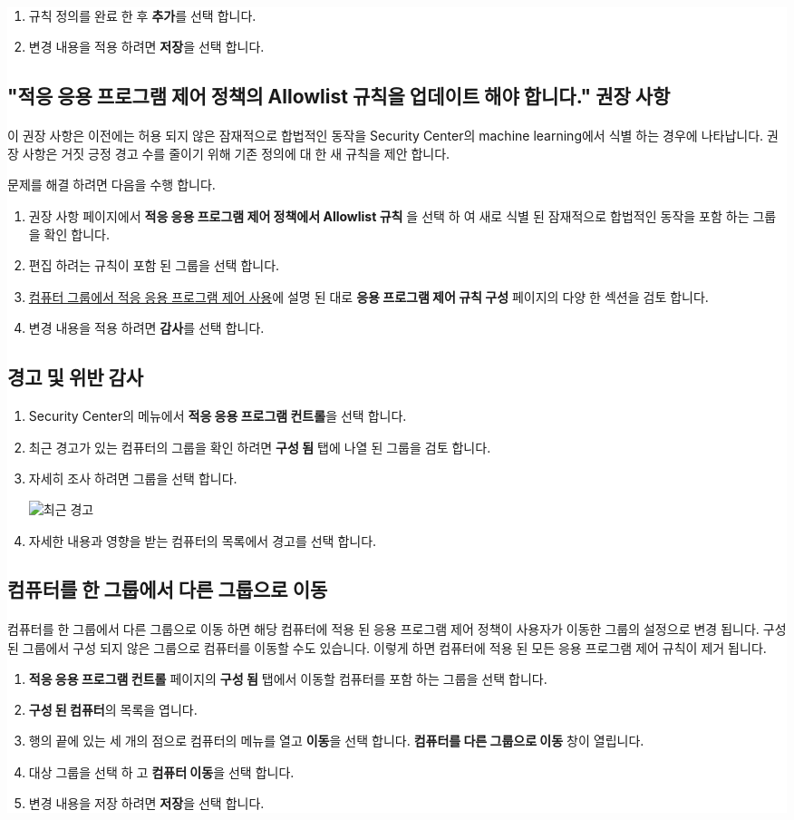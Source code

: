    1. 규칙 정의를 완료 한 후 **추가**를 선택 합니다.

1. 변경 내용을 적용 하려면 **저장**을 선택 합니다.




## <a name="responding-to-the-allowlist-rules-in-your-adaptive-application-control-policy-should-be-updated-recommendation"></a>"적응 응용 프로그램 제어 정책의 Allowlist 규칙을 업데이트 해야 합니다." 권장 사항

이 권장 사항은 이전에는 허용 되지 않은 잠재적으로 합법적인 동작을 Security Center의 machine learning에서 식별 하는 경우에 나타납니다. 권장 사항은 거짓 긍정 경고 수를 줄이기 위해 기존 정의에 대 한 새 규칙을 제안 합니다.

문제를 해결 하려면 다음을 수행 합니다.

1. 권장 사항 페이지에서 **적응 응용 프로그램 제어 정책에서 Allowlist 규칙** 을 선택 하 여 새로 식별 된 잠재적으로 합법적인 동작을 포함 하는 그룹을 확인 합니다.

1. 편집 하려는 규칙이 포함 된 그룹을 선택 합니다.

1. [컴퓨터 그룹에서 적응 응용 프로그램 제어 사용](#enable-application-controls-on-a-group-of-machines)에 설명 된 대로 **응용 프로그램 제어 규칙 구성** 페이지의 다양 한 섹션을 검토 합니다.

1. 변경 내용을 적용 하려면 **감사**를 선택 합니다.




## <a name="auditing-alerts-and-violations"></a>경고 및 위반 감사

1. Security Center의 메뉴에서 **적응 응용 프로그램 컨트롤**을 선택 합니다.

1. 최근 경고가 있는 컴퓨터의 그룹을 확인 하려면 **구성 됨** 탭에 나열 된 그룹을 검토 합니다.

1. 자세히 조사 하려면 그룹을 선택 합니다.

   ![최근 경고](./media/security-center-adaptive-application/recent-alerts.png)

1. 자세한 내용과 영향을 받는 컴퓨터의 목록에서 경고를 선택 합니다.



## <a name="move-a-machine-from-one-group-to-another"></a>컴퓨터를 한 그룹에서 다른 그룹으로 이동

컴퓨터를 한 그룹에서 다른 그룹으로 이동 하면 해당 컴퓨터에 적용 된 응용 프로그램 제어 정책이 사용자가 이동한 그룹의 설정으로 변경 됩니다. 구성 된 그룹에서 구성 되지 않은 그룹으로 컴퓨터를 이동할 수도 있습니다. 이렇게 하면 컴퓨터에 적용 된 모든 응용 프로그램 제어 규칙이 제거 됩니다.

1. **적응 응용 프로그램 컨트롤** 페이지의 **구성 됨** 탭에서 이동할 컴퓨터를 포함 하는 그룹을 선택 합니다.

1. **구성 된 컴퓨터**의 목록을 엽니다.

1. 행의 끝에 있는 세 개의 점으로 컴퓨터의 메뉴를 열고 **이동**을 선택 합니다. **컴퓨터를 다른 그룹으로 이동** 창이 열립니다.

1. 대상 그룹을 선택 하 고 **컴퓨터 이동**을 선택 합니다.

1. 변경 내용을 저장 하려면 **저장**을 선택 합니다.

